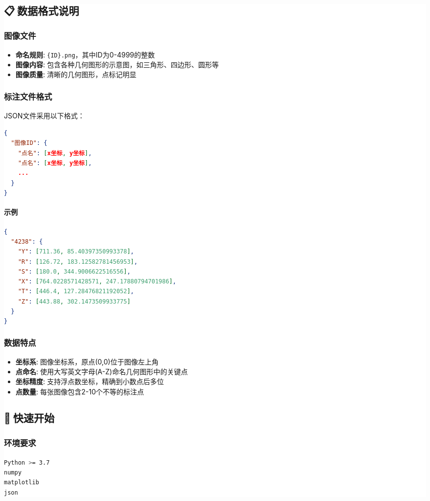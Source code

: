 ## 📋 数据格式说明

### 图像文件
- **命名规则**: `{ID}.png`，其中ID为0-4999的整数
- **图像内容**: 包含各种几何图形的示意图，如三角形、四边形、圆形等
- **图像质量**: 清晰的几何图形，点标记明显

### 标注文件格式

JSON文件采用以下格式：

```json
{
  "图像ID": {
    "点名": [x坐标, y坐标],
    "点名": [x坐标, y坐标],
    ...
  }
}
```

#### 示例
```json
{
  "4238": {
    "Y": [711.36, 85.40397350993378],
    "R": [126.72, 183.12582781456953],
    "S": [180.0, 344.9006622516556],
    "X": [764.0228571428571, 247.17880794701986],
    "T": [446.4, 127.28476821192052],
    "Z": [443.88, 302.1473509933775]
  }
}
```

### 数据特点
- **坐标系**: 图像坐标系，原点(0,0)位于图像左上角
- **点命名**: 使用大写英文字母(A-Z)命名几何图形中的关键点
- **坐标精度**: 支持浮点数坐标，精确到小数点后多位
- **点数量**: 每张图像包含2-10个不等的标注点

## 🚀 快速开始

### 环境要求
```bash
Python >= 3.7
numpy
matplotlib
json
```
